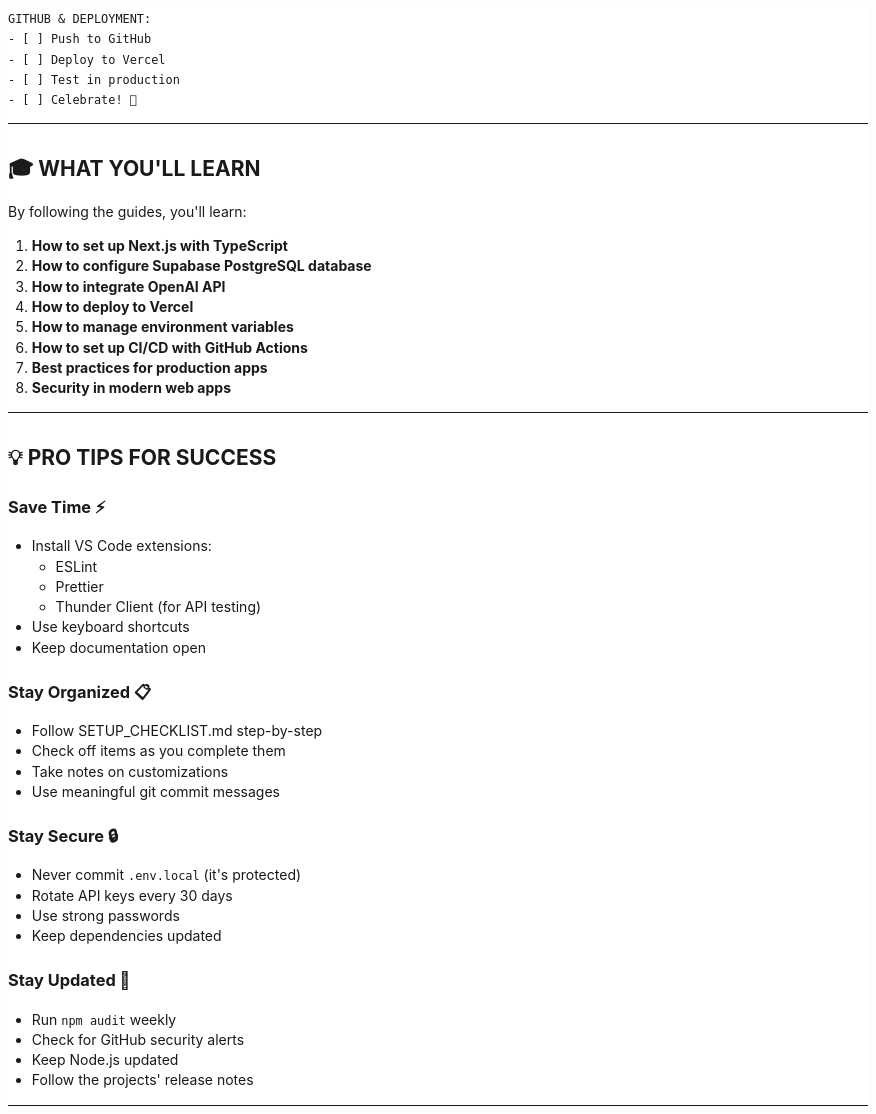 ```
GITHUB & DEPLOYMENT:
- [ ] Push to GitHub
- [ ] Deploy to Vercel
- [ ] Test in production
- [ ] Celebrate! 🎉
```

---

## 🎓 WHAT YOU'LL LEARN

By following the guides, you'll learn:

1. **How to set up Next.js with TypeScript**
2. **How to configure Supabase PostgreSQL database**
3. **How to integrate OpenAI API**
4. **How to deploy to Vercel**
5. **How to manage environment variables**
6. **How to set up CI/CD with GitHub Actions**
7. **Best practices for production apps**
8. **Security in modern web apps**

---

## 💡 PRO TIPS FOR SUCCESS

### Save Time ⚡
- Install VS Code extensions:
  - ESLint
  - Prettier
  - Thunder Client (for API testing)
- Use keyboard shortcuts
- Keep documentation open

### Stay Organized 📋
- Follow SETUP_CHECKLIST.md step-by-step
- Check off items as you complete them
- Take notes on customizations
- Use meaningful git commit messages

### Stay Secure 🔒
- Never commit `.env.local` (it's protected)
- Rotate API keys every 30 days
- Use strong passwords
- Keep dependencies updated

### Stay Updated 🔄
- Run `npm audit` weekly
- Check for GitHub security alerts
- Keep Node.js updated
- Follow the projects' release notes

---